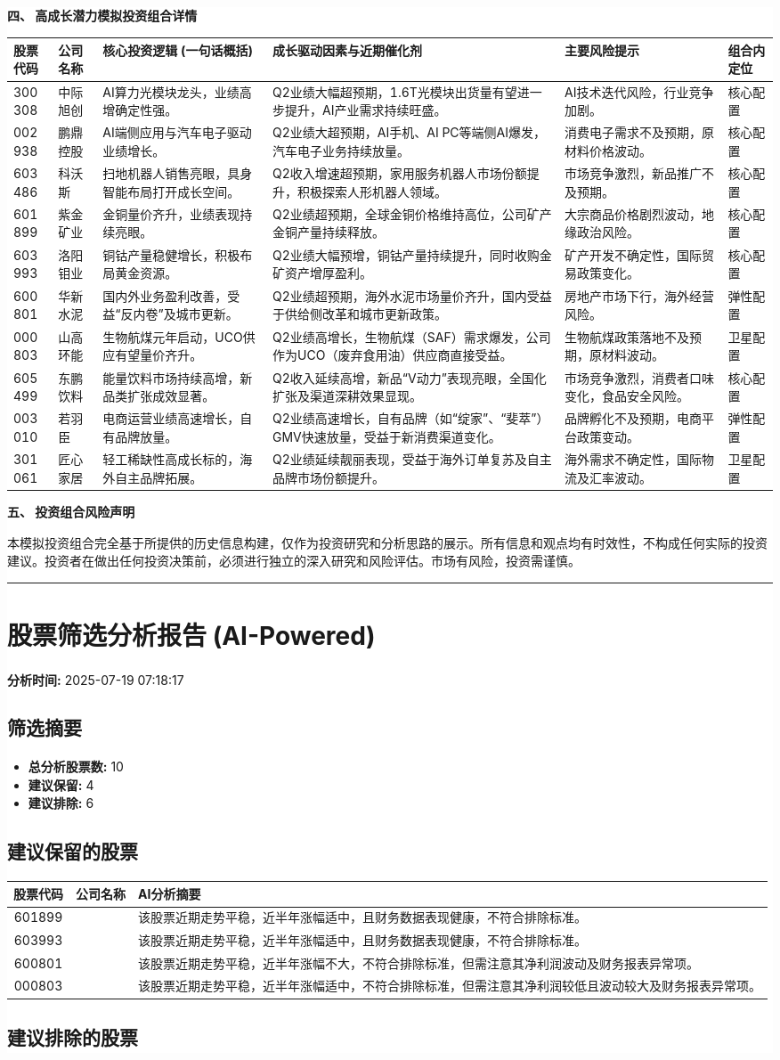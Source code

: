 **四、 高成长潜力模拟投资组合详情**

| 股票代码 | 公司名称 | 核心投资逻辑 (一句话概括) | 成长驱动因素与近期催化剂 | 主要风险提示 | 组合内定位 |
| :--- | :--- | :--- | :--- | :--- | :--- |
| 300308 | 中际旭创 | AI算力光模块龙头，业绩高增确定性强。 | Q2业绩大幅超预期，1.6T光模块出货量有望进一步提升，AI产业需求持续旺盛。 | AI技术迭代风险，行业竞争加剧。 | 核心配置 |
| 002938 | 鹏鼎控股 | AI端侧应用与汽车电子驱动业绩增长。 | Q2业绩大超预期，AI手机、AI PC等端侧AI爆发，汽车电子业务持续放量。 | 消费电子需求不及预期，原材料价格波动。 | 核心配置 |
| 603486 | 科沃斯 | 扫地机器人销售亮眼，具身智能布局打开成长空间。 | Q2收入增速超预期，家用服务机器人市场份额提升，积极探索人形机器人领域。 | 市场竞争激烈，新品推广不及预期。 | 核心配置 |
| 601899 | 紫金矿业 | 金铜量价齐升，业绩表现持续亮眼。 | Q2业绩超预期，全球金铜价格维持高位，公司矿产金铜产量持续释放。 | 大宗商品价格剧烈波动，地缘政治风险。 | 核心配置 |
| 603993 | 洛阳钼业 | 铜钴产量稳健增长，积极布局黄金资源。 | Q2业绩大幅预增，铜钴产量持续提升，同时收购金矿资产增厚盈利。 | 矿产开发不确定性，国际贸易政策变化。 | 核心配置 |
| 600801 | 华新水泥 | 国内外业务盈利改善，受益“反内卷”及城市更新。 | Q2业绩超预期，海外水泥市场量价齐升，国内受益于供给侧改革和城市更新政策。 | 房地产市场下行，海外经营风险。 | 弹性配置 |
| 000803 | 山高环能 | 生物航煤元年启动，UCO供应有望量价齐升。 | Q2业绩高增长，生物航煤（SAF）需求爆发，公司作为UCO（废弃食用油）供应商直接受益。 | 生物航煤政策落地不及预期，原材料波动。 | 卫星配置 |
| 605499 | 东鹏饮料 | 能量饮料市场持续高增，新品类扩张成效显著。 | Q2收入延续高增，新品“V动力”表现亮眼，全国化扩张及渠道深耕效果显现。 | 市场竞争激烈，消费者口味变化，食品安全风险。 | 核心配置 |
| 003010 | 若羽臣 | 电商运营业绩高速增长，自有品牌放量。 | Q2业绩高速增长，自有品牌（如“绽家”、“斐萃”）GMV快速放量，受益于新消费渠道变化。 | 品牌孵化不及预期，电商平台政策变动。 | 弹性配置 |
| 301061 | 匠心家居 | 轻工稀缺性高成长标的，海外自主品牌拓展。 | Q2业绩延续靓丽表现，受益于海外订单复苏及自主品牌市场份额提升。 | 海外需求不确定性，国际物流及汇率波动。 | 卫星配置 |

**五、 投资组合风险声明**

本模拟投资组合完全基于所提供的历史信息构建，仅作为投资研究和分析思路的展示。所有信息和观点均有时效性，不构成任何实际的投资建议。投资者在做出任何投资决策前，必须进行独立的深入研究和风险评估。市场有风险，投资需谨慎。

---

# 股票筛选分析报告 (AI-Powered)

**分析时间:** 2025-07-19 07:18:17

## 筛选摘要

- **总分析股票数:** 10
- **建议保留:** 4
- **建议排除:** 6

## 建议保留的股票

| 股票代码 | 公司名称 | AI分析摘要 |
|:---:|:---:|:---|
| 601899 |  | 该股票近期走势平稳，近半年涨幅适中，且财务数据表现健康，不符合排除标准。 |
| 603993 |  | 该股票近期走势平稳，近半年涨幅适中，且财务数据表现健康，不符合排除标准。 |
| 600801 |  | 该股票近期走势平稳，近半年涨幅不大，不符合排除标准，但需注意其净利润波动及财务报表异常项。 |
| 000803 |  | 该股票近期走势平稳，近半年涨幅适中，不符合排除标准，但需注意其净利润较低且波动较大及财务报表异常项。 |

## 建议排除的股票
